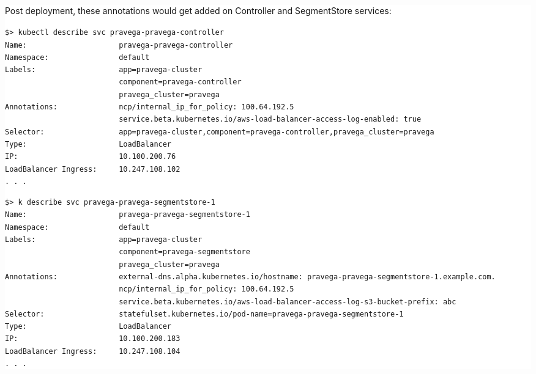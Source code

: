 Post deployment, these annotations would get added on Controller and SegmentStore services:
```
$> kubectl describe svc pravega-pravega-controller
Name:                     pravega-pravega-controller
Namespace:                default
Labels:                   app=pravega-cluster
                          component=pravega-controller
                          pravega_cluster=pravega
Annotations:              ncp/internal_ip_for_policy: 100.64.192.5
                          service.beta.kubernetes.io/aws-load-balancer-access-log-enabled: true
Selector:                 app=pravega-cluster,component=pravega-controller,pravega_cluster=pravega
Type:                     LoadBalancer
IP:                       10.100.200.76
LoadBalancer Ingress:     10.247.108.102
. . .
```

```
$> k describe svc pravega-pravega-segmentstore-1
Name:                     pravega-pravega-segmentstore-1
Namespace:                default
Labels:                   app=pravega-cluster
                          component=pravega-segmentstore
                          pravega_cluster=pravega
Annotations:              external-dns.alpha.kubernetes.io/hostname: pravega-pravega-segmentstore-1.example.com.
                          ncp/internal_ip_for_policy: 100.64.192.5
                          service.beta.kubernetes.io/aws-load-balancer-access-log-s3-bucket-prefix: abc
Selector:                 statefulset.kubernetes.io/pod-name=pravega-pravega-segmentstore-1
Type:                     LoadBalancer
IP:                       10.100.200.183
LoadBalancer Ingress:     10.247.108.104
. . .
```
